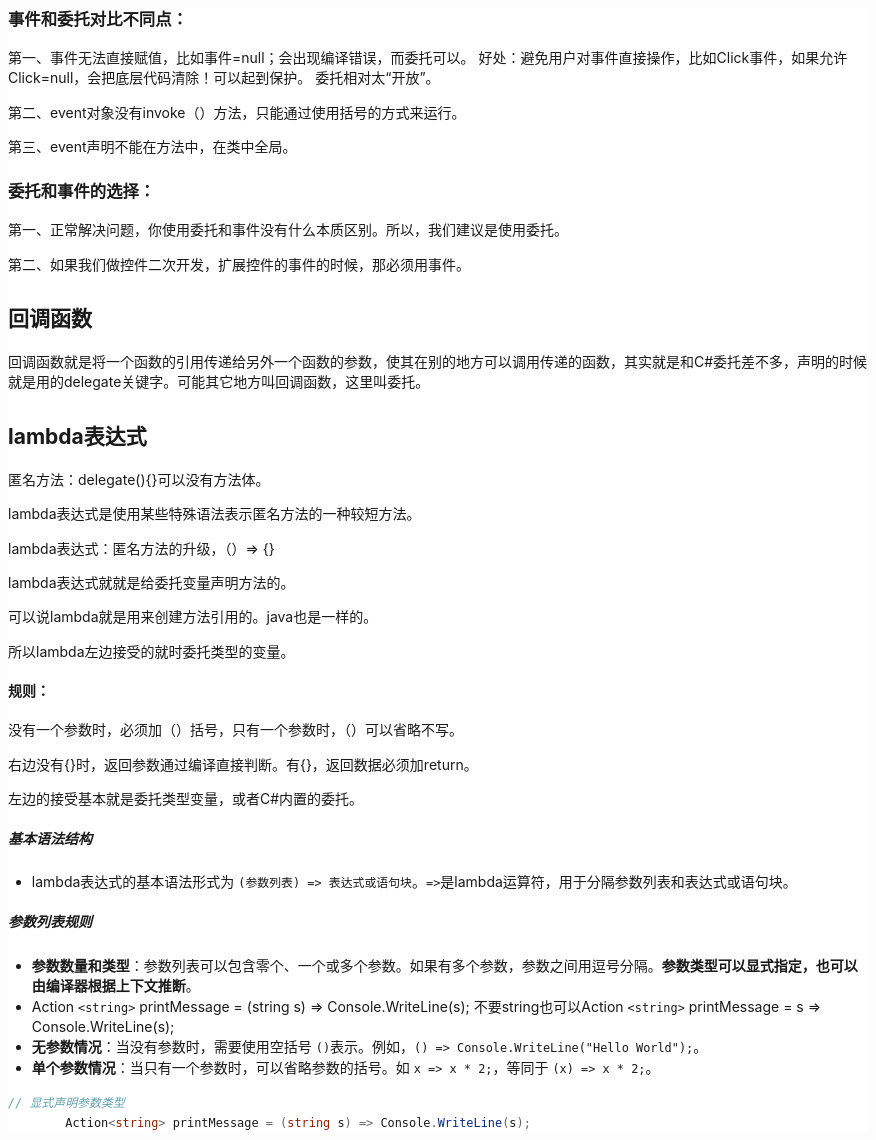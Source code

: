 ### 事件和委托对比不同点：

第一、事件无法直接赋值，比如事件=null；会出现编译错误，而委托可以。
    好处：避免用户对事件直接操作，比如Click事件，如果允许Click=null，会把底层代码清除！可以起到保护。
    委托相对太“开放”。

第二、event对象没有invoke（）方法，只能通过使用括号的方式来运行。

第三、event声明不能在方法中，在类中全局。

### 委托和事件的选择：

第一、正常解决问题，你使用委托和事件没有什么本质区别。所以，我们建议是使用委托。

第二、如果我们做控件二次开发，扩展控件的事件的时候，那必须用事件。

## 回调函数

回调函数就是将一个函数的引用传递给另外一个函数的参数，使其在别的地方可以调用传递的函数，其实就是和C#委托差不多，声明的时候就是用的delegate关键字。可能其它地方叫回调函数，这里叫委托。

## lambda表达式

匿名方法：delegate(){}可以没有方法体。

lambda表达式是使用某些特殊语法表示匿名方法的一种较短方法。

lambda表达式：匿名方法的升级，（）=> {}

lambda表达式就就是给委托变量声明方法的。

可以说lambda就是用来创建方法引用的。java也是一样的。

所以lambda左边接受的就时委托类型的变量。

#### 规则：

没有一个参数时，必须加（）括号，只有一个参数时，（）可以省略不写。

右边没有{}时，返回参数通过编译直接判断。有{}，返回数据必须加return。

左边的接受基本就是委托类型变量，或者C#内置的委托。

##### 基本语法结构

- lambda表达式的基本语法形式为 `(参数列表) => 表达式或语句块`。`=>`是lambda运算符，用于分隔参数列表和表达式或语句块。

##### 参数列表规则

- **参数数量和类型**：参数列表可以包含零个、一个或多个参数。如果有多个参数，参数之间用逗号分隔。**参数类型可以显式指定，也可以由编译器根据上下文推断**。
- Action `<string>` printMessage = (string s) => Console.WriteLine(s); 不要string也可以Action `<string>` printMessage = s => Console.WriteLine(s);
- **无参数情况**：当没有参数时，需要使用空括号 `()`表示。例如，`() => Console.WriteLine("Hello World");`。
- **单个参数情况**：当只有一个参数时，可以省略参数的括号。如 `x => x * 2;`，等同于 `(x) => x * 2;`。

```csharp
// 显式声明参数类型
        Action<string> printMessage = (string s) => Console.WriteLine(s);
```
